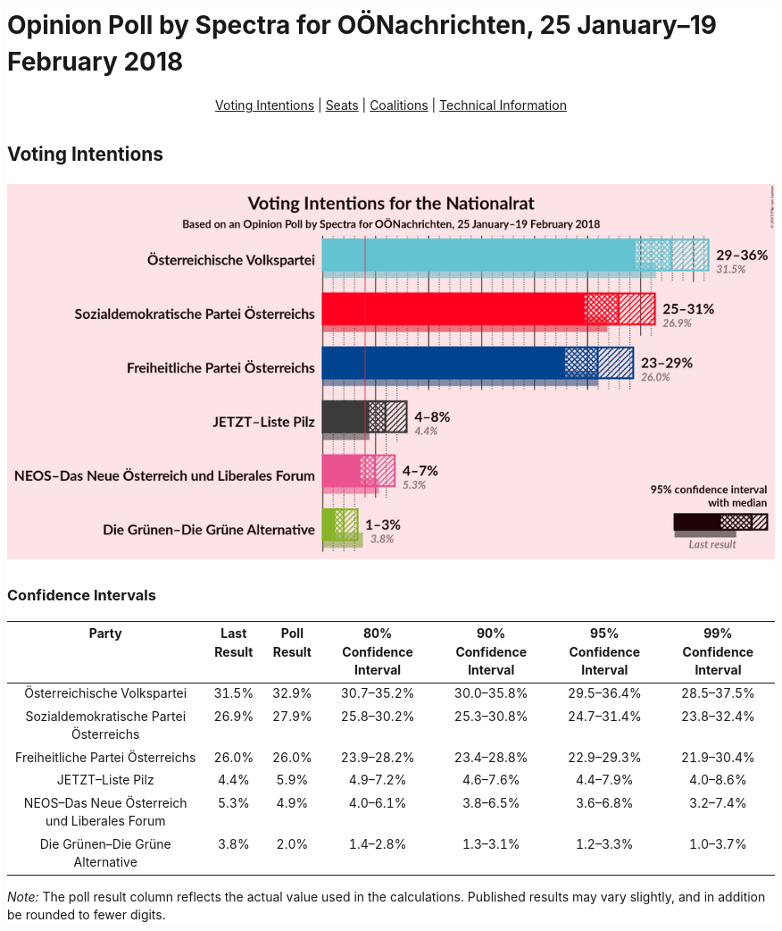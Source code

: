 # Opinion Poll by Spectra for OÖNachrichten, 25 January–19 February 2018

<p align="center"><a href="#voting-intentions">Voting Intentions</a> | <a href="#seats">Seats</a> | <a href="#coalitions">Coalitions</a> | <a href="#technical-information">Technical Information</a></p>

## Voting Intentions

![Graph with voting intentions not yet produced](2018-02-19-Spectra.png "Voting Intentions")

### Confidence Intervals

| Party | Last Result | Poll Result | 80% Confidence Interval | 90% Confidence Interval | 95% Confidence Interval | 99% Confidence Interval |
|:-----:|:-----------:|:-----------:|:-----------------------:|:-----------------------:|:-----------------------:|:-----------------------:|
| Österreichische Volkspartei | 31.5% | 32.9% | 30.7–35.2% |30.0–35.8% |29.5–36.4% |28.5–37.5% |
| Sozialdemokratische Partei Österreichs | 26.9% | 27.9% | 25.8–30.2% |25.3–30.8% |24.7–31.4% |23.8–32.4% |
| Freiheitliche Partei Österreichs | 26.0% | 26.0% | 23.9–28.2% |23.4–28.8% |22.9–29.3% |21.9–30.4% |
| JETZT–Liste Pilz | 4.4% | 5.9% | 4.9–7.2% |4.6–7.6% |4.4–7.9% |4.0–8.6% |
| NEOS–Das Neue Österreich und Liberales Forum | 5.3% | 4.9% | 4.0–6.1% |3.8–6.5% |3.6–6.8% |3.2–7.4% |
| Die Grünen–Die Grüne Alternative | 3.8% | 2.0% | 1.4–2.8% |1.3–3.1% |1.2–3.3% |1.0–3.7% |

*Note:* The poll result column reflects the actual value used in the calculations. Published results may vary slightly, and in addition be rounded to fewer digits.
